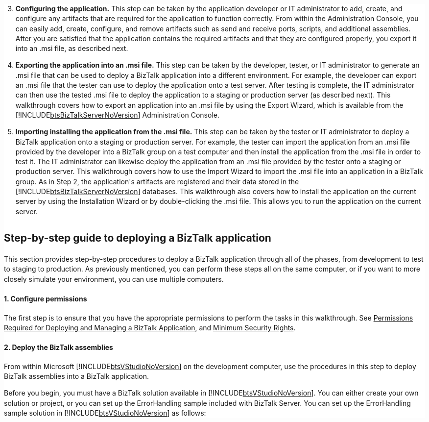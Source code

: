 3. **Configuring the application.** This step can be taken by the application developer or IT administrator to add, create, and configure any artifacts that are required for the application to function correctly. From within the Administration Console, you can easily add, create, configure, and remove artifacts such as send and receive ports, scripts, and additional assemblies. After you are satisfied that the application contains the required artifacts and that they are configured properly, you export it into an .msi file, as described next.  

4. **Exporting the application into an .msi file.** This step can be taken by the developer, tester, or IT administrator to generate an .msi file that can be used to deploy a BizTalk application into a different environment. For example, the developer can export an .msi file that the tester can use to deploy the application onto a test server. After testing is complete, the IT administrator can then use the tested .msi file to deploy the application to a staging or production server (as described next). This walkthrough covers how to export an application into an .msi file by using the Export Wizard, which is available from the [!INCLUDE[btsBizTalkServerNoVersion](../includes/btsbiztalkservernoversion-md.md)] Administration Console.  

5. **Importing installing the application from the .msi file.** This step can be taken by the tester or IT administrator to deploy a BizTalk application onto a staging or production server. For example, the tester can import the application from an .msi file provided by the developer into a BizTalk group on a test computer and then install the application from the .msi file in order to test it. The IT administrator can likewise deploy the application from an .msi file provided by the tester onto a staging or production server. This walkthrough covers how to use the Import Wizard to import the .msi file into an application in a BizTalk group. As in Step 2, the application's artifacts are registered and their data stored in the [!INCLUDE[btsBizTalkServerNoVersion](../includes/btsbiztalkservernoversion-md.md)] databases. This walkthrough also covers how to install the application on the current server by using the Installation Wizard or by double-clicking the .msi file. This allows you to run the application on the current server.  

##  <a name="BKMK_Step-by-step"></a> Step-by-step guide to deploying a BizTalk application  
 This section provides step-by-step procedures to deploy a BizTalk application through all of the phases, from development to test to staging to production. As previously mentioned, you can perform these steps all on the same computer, or if you want to more closely simulate your environment, you can use multiple computers.  

#### 1. Configure permissions  
 The first step is to ensure that you have the appropriate permissions to perform the tasks in this walkthrough. See [Permissions Required for Deploying and Managing a BizTalk Application](../core/permissions-required-for-deploying-and-managing-a-biztalk-application.md), and [Minimum Security Rights](https://social.technet.microsoft.com/wiki/contents/articles/24590.minimum-security-rights-for-biztalk-server-2006-to-2016.aspx).

#### 2. Deploy the BizTalk assemblies  
 From within Microsoft [!INCLUDE[btsVStudioNoVersion](../includes/btsvstudionoversion-md.md)] on the development computer, use the procedures in this step to deploy BizTalk assemblies into a BizTalk application.  

 Before you begin, you must have a BizTalk solution available in [!INCLUDE[btsVStudioNoVersion](../includes/btsvstudionoversion-md.md)]. You can either create your own solution or project, or you can set up the ErrorHandling sample included with BizTalk Server. You can set up the ErrorHandling sample solution in [!INCLUDE[btsVStudioNoVersion](../includes/btsvstudionoversion-md.md)] as follows:  
